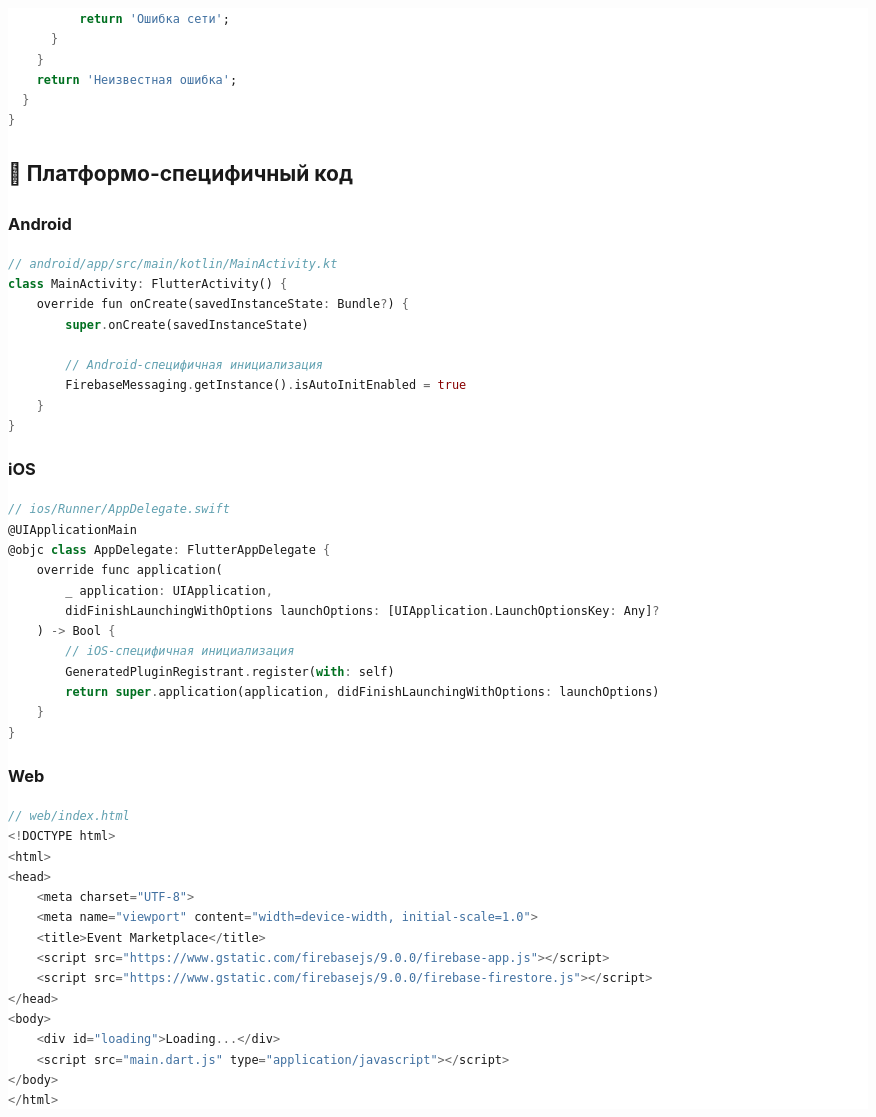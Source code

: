 ```dart
          return 'Ошибка сети';
      }
    }
    return 'Неизвестная ошибка';
  }
}
```

## 📱 Платформо-специфичный код

### Android
```dart
// android/app/src/main/kotlin/MainActivity.kt
class MainActivity: FlutterActivity() {
    override fun onCreate(savedInstanceState: Bundle?) {
        super.onCreate(savedInstanceState)
        
        // Android-специфичная инициализация
        FirebaseMessaging.getInstance().isAutoInitEnabled = true
    }
}
```

### iOS
```dart
// ios/Runner/AppDelegate.swift
@UIApplicationMain
@objc class AppDelegate: FlutterAppDelegate {
    override func application(
        _ application: UIApplication,
        didFinishLaunchingWithOptions launchOptions: [UIApplication.LaunchOptionsKey: Any]?
    ) -> Bool {
        // iOS-специфичная инициализация
        GeneratedPluginRegistrant.register(with: self)
        return super.application(application, didFinishLaunchingWithOptions: launchOptions)
    }
}
```

### Web
```dart
// web/index.html
<!DOCTYPE html>
<html>
<head>
    <meta charset="UTF-8">
    <meta name="viewport" content="width=device-width, initial-scale=1.0">
    <title>Event Marketplace</title>
    <script src="https://www.gstatic.com/firebasejs/9.0.0/firebase-app.js"></script>
    <script src="https://www.gstatic.com/firebasejs/9.0.0/firebase-firestore.js"></script>
</head>
<body>
    <div id="loading">Loading...</div>
    <script src="main.dart.js" type="application/javascript"></script>
</body>
</html>
```
